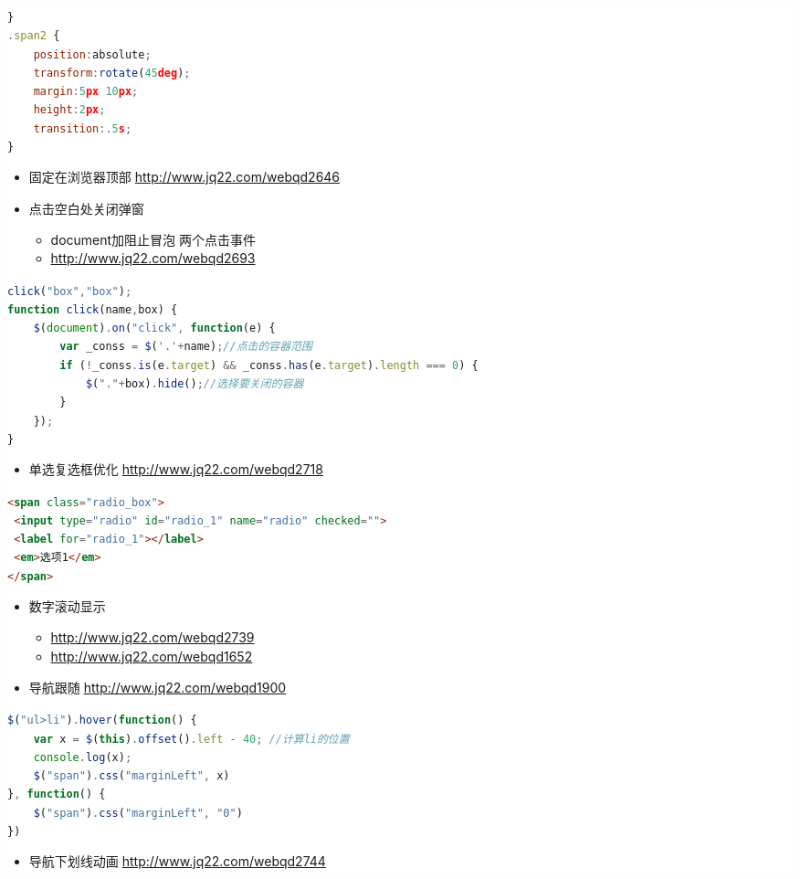```javascript
}
.span2 {
    position:absolute;
    transform:rotate(45deg);
    margin:5px 10px;
    height:2px;
    transition:.5s;
}
```

- 固定在浏览器顶部 <http://www.jq22.com/webqd2646>
- 点击空白处关闭弹窗

  - document加阻止冒泡 两个点击事件
  - <http://www.jq22.com/webqd2693>

```javascript
click("box","box");
function click(name,box) {
    $(document).on("click", function(e) {
        var _conss = $('.'+name);//点击的容器范围
        if (!_conss.is(e.target) && _conss.has(e.target).length === 0) {
            $("."+box).hide();//选择要关闭的容器
        }
    });
}
```

- 单选复选框优化 <http://www.jq22.com/webqd2718>

```html
<span class="radio_box">
 <input type="radio" id="radio_1" name="radio" checked="">
 <label for="radio_1"></label>
 <em>选项1</em>
</span>
```

- 数字滚动显示

  - <http://www.jq22.com/webqd2739>
  - <http://www.jq22.com/webqd1652>

- 导航跟随 <http://www.jq22.com/webqd1900>

```javascript
$("ul>li").hover(function() {
    var x = $(this).offset().left - 40; //计算li的位置
    console.log(x);
    $("span").css("marginLeft", x)
}, function() {
    $("span").css("marginLeft", "0")
})
```

- 导航下划线动画 <http://www.jq22.com/webqd2744>
